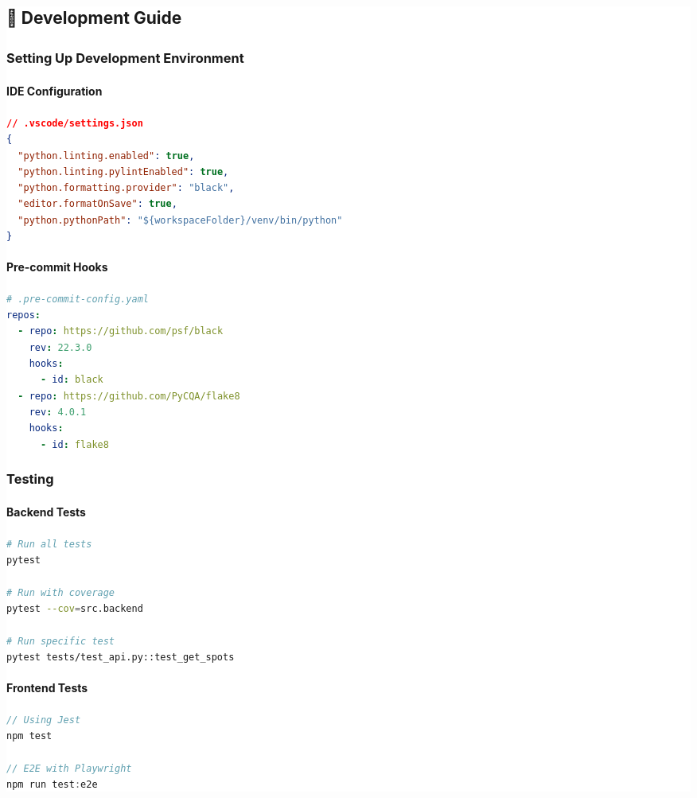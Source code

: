 
## 🔧 Development Guide

### Setting Up Development Environment

#### IDE Configuration
```json
// .vscode/settings.json
{
  "python.linting.enabled": true,
  "python.linting.pylintEnabled": true,
  "python.formatting.provider": "black",
  "editor.formatOnSave": true,
  "python.pythonPath": "${workspaceFolder}/venv/bin/python"
}
```

#### Pre-commit Hooks
```yaml
# .pre-commit-config.yaml
repos:
  - repo: https://github.com/psf/black
    rev: 22.3.0
    hooks:
      - id: black
  - repo: https://github.com/PyCQA/flake8
    rev: 4.0.1
    hooks:
      - id: flake8
```

### Testing

#### Backend Tests
```bash
# Run all tests
pytest

# Run with coverage
pytest --cov=src.backend

# Run specific test
pytest tests/test_api.py::test_get_spots
```

#### Frontend Tests
```javascript
// Using Jest
npm test

// E2E with Playwright
npm run test:e2e
```
